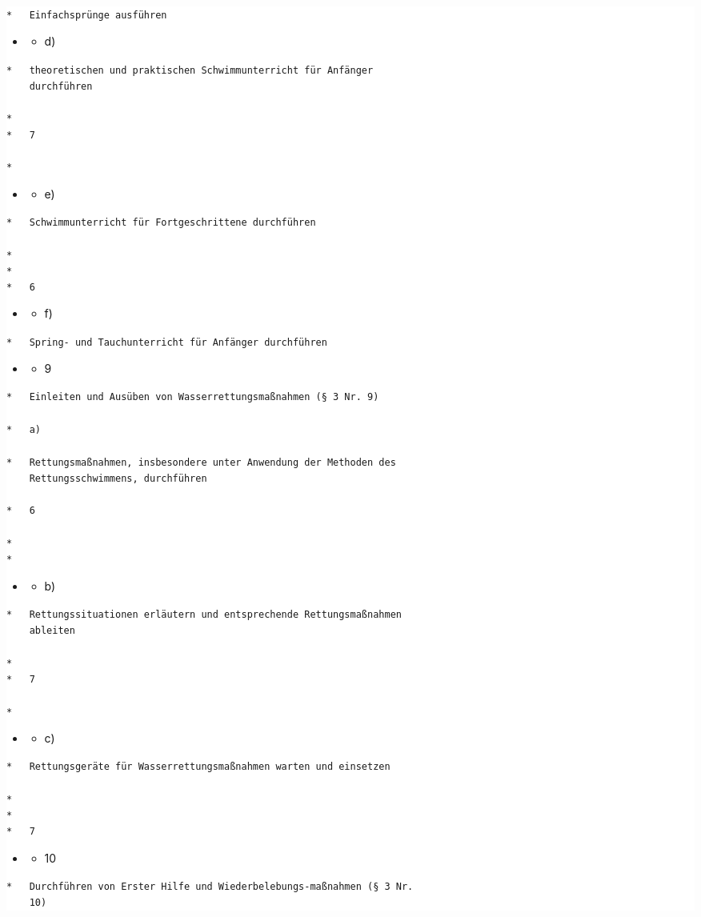     *   Einfachsprünge ausführen


*    *   d)

    *   theoretischen und praktischen Schwimmunterricht für Anfänger
        durchführen

    *
    *   7

    *

*    *   e)

    *   Schwimmunterricht für Fortgeschrittene durchführen

    *
    *
    *   6


*    *   f)

    *   Spring- und Tauchunterricht für Anfänger durchführen


*    *   9

    *   Einleiten und Ausüben von Wasserrettungsmaßnahmen (§ 3 Nr. 9)

    *   a)

    *   Rettungsmaßnahmen, insbesondere unter Anwendung der Methoden des
        Rettungsschwimmens, durchführen

    *   6

    *
    *

*    *   b)

    *   Rettungssituationen erläutern und entsprechende Rettungsmaßnahmen
        ableiten

    *
    *   7

    *

*    *   c)

    *   Rettungsgeräte für Wasserrettungsmaßnahmen warten und einsetzen

    *
    *
    *   7


*    *   10

    *   Durchführen von Erster Hilfe und Wiederbelebungs-maßnahmen (§ 3 Nr.
        10)
